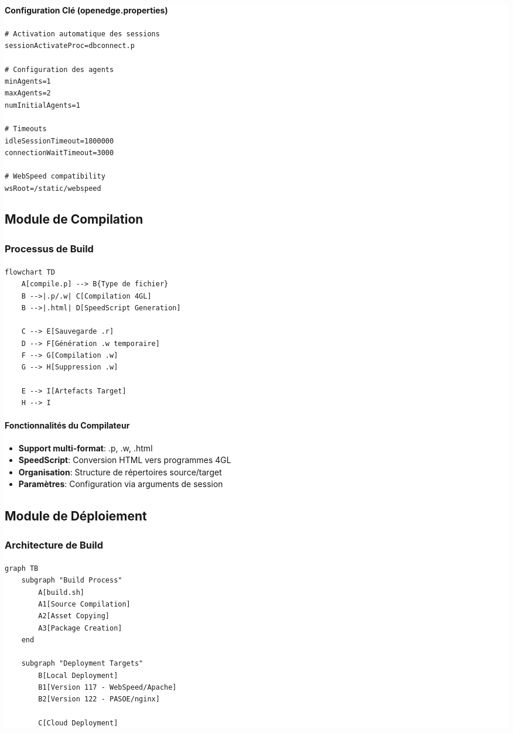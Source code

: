 #### Configuration Clé (openedge.properties)

```properties
# Activation automatique des sessions
sessionActivateProc=dbconnect.p

# Configuration des agents
minAgents=1
maxAgents=2
numInitialAgents=1

# Timeouts
idleSessionTimeout=1800000
connectionWaitTimeout=3000

# WebSpeed compatibility
wsRoot=/static/webspeed
```

## Module de Compilation

### Processus de Build

```mermaid
flowchart TD
    A[compile.p] --> B{Type de fichier}
    B -->|.p/.w| C[Compilation 4GL]
    B -->|.html| D[SpeedScript Generation]
    
    C --> E[Sauvegarde .r]
    D --> F[Génération .w temporaire]
    F --> G[Compilation .w]
    G --> H[Suppression .w]
    
    E --> I[Artefacts Target]
    H --> I
```

#### Fonctionnalités du Compilateur

- **Support multi-format**: .p, .w, .html
- **SpeedScript**: Conversion HTML vers programmes 4GL
- **Organisation**: Structure de répertoires source/target
- **Paramètres**: Configuration via arguments de session

## Module de Déploiement

### Architecture de Build

```mermaid
graph TB
    subgraph "Build Process"
        A[build.sh]
        A1[Source Compilation]
        A2[Asset Copying]
        A3[Package Creation]
    end
    
    subgraph "Deployment Targets"
        B[Local Deployment]
        B1[Version 117 - WebSpeed/Apache]
        B2[Version 122 - PASOE/nginx]
        
        C[Cloud Deployment]
```
